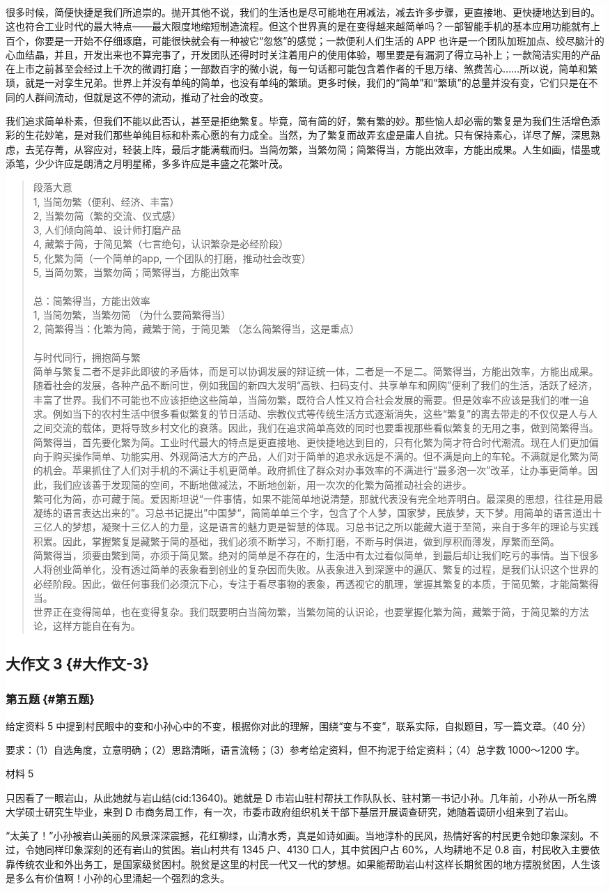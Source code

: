 很多时候，简便快捷是我们所追崇的。抛开其他不说，我们的生活也是尽可能地在用减法，减去许多步骤，更直接地、更快捷地达到目的。这也符合工业时代的最大特点——最大限度地缩短制造流程。但这个世界真的是在变得越来越简单吗？一部智能手机的基本应用功能就有上百个，你要是一开始不仔细琢磨，可能很快就会有一种被它“忽悠”的感觉；一款便利人们生活的 APP 也许是一个团队加班加点、绞尽脑汁的心血结晶，并且，开发出来也不算完事了，开发团队还得时时关注着用户的使用体验，哪里要是有漏洞了得立马补上；一款简洁实用的产品在上市之前甚至会经过上千次的微调打磨；一部数百字的微小说，每一句话都可能包含着作者的千思万绪、煞费苦心……所以说，简单和繁琐，就是一对孪生兄弟。世界上并没有单纯的简单，也没有单纯的繁琐。更多时候，我们的“简单”和“繁琐”的总量并没有变，它们只是在不同的人群间流动，但就是这不停的流动，推动了社会的改变。

我们追求简单朴素，但我们不能以此否认，甚至是拒绝繁复。毕竟，简有简的好，繁有繁的妙。那些恼人却必需的繁复是为我们生活增色添彩的生花妙笔，是对我们那些单纯目标和朴素心愿的有力成全。当然，为了繁复而故弄玄虚是庸人自扰。只有保持素心，详尽了解，深思熟虑，去芜存菁，从容应对，轻装上阵，最后才能满载而归。当简勿繁，当繁勿简；简繁得当，方能出效率，方能出成果。人生如画，惜墨或添笔，少少许应是朗清之月明星稀，多多许应是丰盛之花繁叶茂。

<blockquote>
段落大意<br>
1, 当简勿繁（便利、经济、丰富）<br>
2, 当繁勿简（繁的交流、仪式感）<br>
3, 人们倾向简单、设计师打磨产品<br>
4, 藏繁于简，于简见繁（七言绝句，认识繁杂是必经阶段）<br>
5, 化繁为简（一个简单的app, 一个团队的打磨，推动社会改变）<br>
5, 当简勿繁，当繁勿简；简繁得当，方能出效率<br>
<br>
总：简繁得当，方能出效率<br>
1, 当简勿繁，当繁勿简  （为什么要简繁得当）<br>
2, 简繁得当：化繁为简，藏繁于简，于简见繁 （怎么简繁得当，这是重点）<br>
<br>
与时代同行，拥抱简与繁<br>
简单与繁复二者不是非此即彼的矛盾体，而是可以协调发展的辩证统一体，二者是一不是二。简繁得当，方能出效率，方能出成果。<br>
随着社会的发展，各种产品不断问世，例如我国的新四大发明“高铁、扫码支付、共享单车和网购”便利了我们的生活，活跃了经济，丰富了世界。我们不可能也不应该拒绝这些简单，当简勿繁，既符合人性又符合社会发展的需要。但是效率不应该是我们的唯一追求。例如当下的农村生活中很多看似繁复的节日活动、宗教仪式等传统生活方式逐渐消失，这些“繁复”的离去带走的不仅仅是人与人之间交流的载体，更将导致乡村文化的衰落。因此，我们在追求简单高效的同时也要重视那些看似繁复的无用之事，做到简繁得当。<br>
简繁得当，首先要化繁为简。工业时代最大的特点是更直接地、更快捷地达到目的，只有化繁为简才符合时代潮流。现在人们更加偏向于购买操作简单、功能实用、外观简洁大方的产品，人们对于简单的追求永远是不满的。但不满是向上的车轮。不满就是化繁为简的机会。苹果抓住了人们对手机的不满让手机更简单。政府抓住了群众对办事效率的不满进行“最多泡一次”改革，让办事更简单。因此，我们应该善于发现简的空间，不断地做减法，不断地创新，用一次次的化繁为简推动社会的进步。<br>
繁可化为简，亦可藏于简。爱因斯坦说“一件事情，如果不能简单地说清楚，那就代表没有完全地弄明白。最深奥的思想，往往是用最凝练的语言表达出来的”。习总书记提出”中国梦“，简简单单三个字，包含了个人梦，国家梦，民族梦，天下梦。用简单的语言道出十三亿人的梦想，凝聚十三亿人的力量，这是语言的魅力更是智慧的体现。习总书记之所以能藏大道于至简，来自于多年的理论与实践积累。因此，掌握繁复是藏繁于简的基础，我们必须不断学习，不断打磨，不断与时俱进，做到厚积而薄发，厚繁而至简。<br>
简繁得当，须要由繁到简，亦须于简见繁。绝对的简单是不存在的，生活中有太过看似简单，到最后却让我们吃亏的事情。当下很多人将创业简单化，没有透过简单的表象看到创业的复杂因而失败。从表象进入到深邃中的逼仄、繁复的过程，是我们认识这个世界的必经阶段。因此，做任何事我们必须沉下心，专注于看尽事物的表象，再透视它的肌理，掌握其繁复的本质，于简见繁，才能简繁得当。<br>
世界正在变得简单，也在变得复杂。我们既要明白当简勿繁，当繁勿简的认识论，也要掌握化繁为简，藏繁于简，于简见繁的方法论，这样方能自在有为。<br>
</blockquote>


## 大作文 3 {#大作文-3}


### 第五题 {#第五题}

给定资料 5 中提到村民眼中的变和小孙心中的不变，根据你对此的理解，围绕“变与不变”，联系实际，自拟题目，写一篇文章。（40 分）

要求：（1）自选角度，立意明确；（2）思路清晰，语言流畅；（3）参考给定资料，但不拘泥于给定资料；（4）总字数 1000～1200 字。

材料 5

只因看了一眼岩山，从此她就与岩山结(cid:13640)。她就是 D 市岩山驻村帮扶工作队队长、驻村第一书记小孙。几年前，小孙从一所名牌大学硕士研究生毕业，来到 D 市商务局工作，有一次，市委市政府组织机关干部下基层开展调查研究，她随着调研小组来到了岩山。

“太美了！”小孙被岩山美丽的风景深深震撼，花红柳绿，山清水秀，真是如诗如画。当地淳朴的民风，热情好客的村民更令她印象深刻。不过，令她同样印象深刻的还有岩山的贫困。岩山村共有 1345 户、4130 口人，其中贫困户占 60%，人均耕地不足 0.8 亩，村民收入主要依靠传统农业和外出务工，是国家级贫困村。脱贫是这里的村民一代又一代的梦想。如果能帮助岩山村这样长期贫困的地方摆脱贫困，人生该是多么有价值啊！小孙的心里涌起一个强烈的念头。
